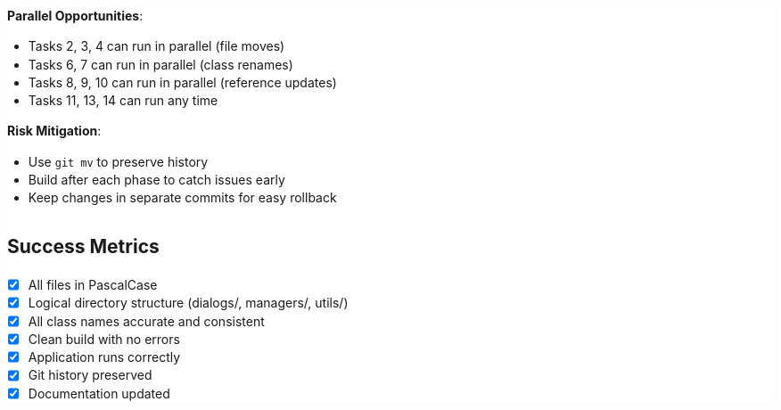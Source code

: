 **Parallel Opportunities**:
- Tasks 2, 3, 4 can run in parallel (file moves)
- Tasks 6, 7 can run in parallel (class renames)
- Tasks 8, 9, 10 can run in parallel (reference updates)
- Tasks 11, 13, 14 can run any time

**Risk Mitigation**:
- Use `git mv` to preserve history
- Build after each phase to catch issues early
- Keep changes in separate commits for easy rollback

## Success Metrics

- [x] All files in PascalCase
- [x] Logical directory structure (dialogs/, managers/, utils/)
- [x] All class names accurate and consistent
- [x] Clean build with no errors
- [x] Application runs correctly
- [x] Git history preserved
- [x] Documentation updated

